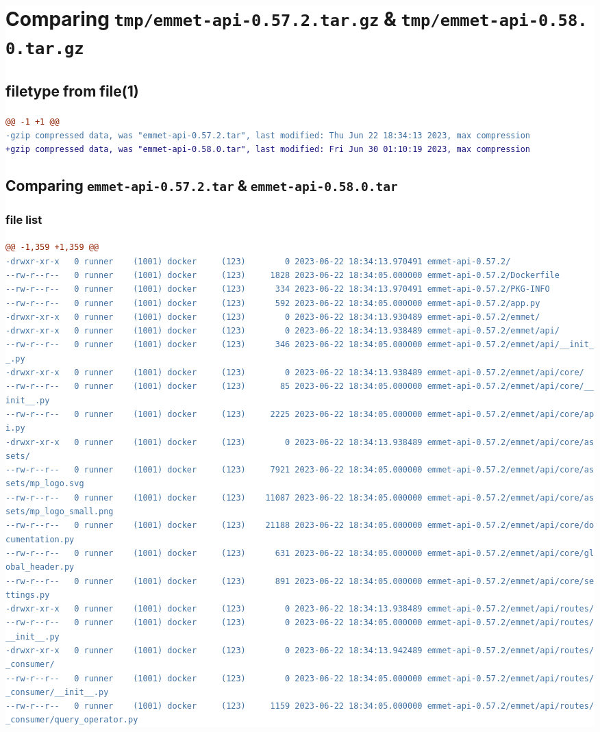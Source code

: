 # Comparing `tmp/emmet-api-0.57.2.tar.gz` & `tmp/emmet-api-0.58.0.tar.gz`

## filetype from file(1)

```diff
@@ -1 +1 @@
-gzip compressed data, was "emmet-api-0.57.2.tar", last modified: Thu Jun 22 18:34:13 2023, max compression
+gzip compressed data, was "emmet-api-0.58.0.tar", last modified: Fri Jun 30 01:10:19 2023, max compression
```

## Comparing `emmet-api-0.57.2.tar` & `emmet-api-0.58.0.tar`

### file list

```diff
@@ -1,359 +1,359 @@
-drwxr-xr-x   0 runner    (1001) docker     (123)        0 2023-06-22 18:34:13.970491 emmet-api-0.57.2/
--rw-r--r--   0 runner    (1001) docker     (123)     1828 2023-06-22 18:34:05.000000 emmet-api-0.57.2/Dockerfile
--rw-r--r--   0 runner    (1001) docker     (123)      334 2023-06-22 18:34:13.970491 emmet-api-0.57.2/PKG-INFO
--rw-r--r--   0 runner    (1001) docker     (123)      592 2023-06-22 18:34:05.000000 emmet-api-0.57.2/app.py
-drwxr-xr-x   0 runner    (1001) docker     (123)        0 2023-06-22 18:34:13.930489 emmet-api-0.57.2/emmet/
-drwxr-xr-x   0 runner    (1001) docker     (123)        0 2023-06-22 18:34:13.938489 emmet-api-0.57.2/emmet/api/
--rw-r--r--   0 runner    (1001) docker     (123)      346 2023-06-22 18:34:05.000000 emmet-api-0.57.2/emmet/api/__init__.py
-drwxr-xr-x   0 runner    (1001) docker     (123)        0 2023-06-22 18:34:13.938489 emmet-api-0.57.2/emmet/api/core/
--rw-r--r--   0 runner    (1001) docker     (123)       85 2023-06-22 18:34:05.000000 emmet-api-0.57.2/emmet/api/core/__init__.py
--rw-r--r--   0 runner    (1001) docker     (123)     2225 2023-06-22 18:34:05.000000 emmet-api-0.57.2/emmet/api/core/api.py
-drwxr-xr-x   0 runner    (1001) docker     (123)        0 2023-06-22 18:34:13.938489 emmet-api-0.57.2/emmet/api/core/assets/
--rw-r--r--   0 runner    (1001) docker     (123)     7921 2023-06-22 18:34:05.000000 emmet-api-0.57.2/emmet/api/core/assets/mp_logo.svg
--rw-r--r--   0 runner    (1001) docker     (123)    11087 2023-06-22 18:34:05.000000 emmet-api-0.57.2/emmet/api/core/assets/mp_logo_small.png
--rw-r--r--   0 runner    (1001) docker     (123)    21188 2023-06-22 18:34:05.000000 emmet-api-0.57.2/emmet/api/core/documentation.py
--rw-r--r--   0 runner    (1001) docker     (123)      631 2023-06-22 18:34:05.000000 emmet-api-0.57.2/emmet/api/core/global_header.py
--rw-r--r--   0 runner    (1001) docker     (123)      891 2023-06-22 18:34:05.000000 emmet-api-0.57.2/emmet/api/core/settings.py
-drwxr-xr-x   0 runner    (1001) docker     (123)        0 2023-06-22 18:34:13.938489 emmet-api-0.57.2/emmet/api/routes/
--rw-r--r--   0 runner    (1001) docker     (123)        0 2023-06-22 18:34:05.000000 emmet-api-0.57.2/emmet/api/routes/__init__.py
-drwxr-xr-x   0 runner    (1001) docker     (123)        0 2023-06-22 18:34:13.942489 emmet-api-0.57.2/emmet/api/routes/_consumer/
--rw-r--r--   0 runner    (1001) docker     (123)        0 2023-06-22 18:34:05.000000 emmet-api-0.57.2/emmet/api/routes/_consumer/__init__.py
--rw-r--r--   0 runner    (1001) docker     (123)     1159 2023-06-22 18:34:05.000000 emmet-api-0.57.2/emmet/api/routes/_consumer/query_operator.py
```